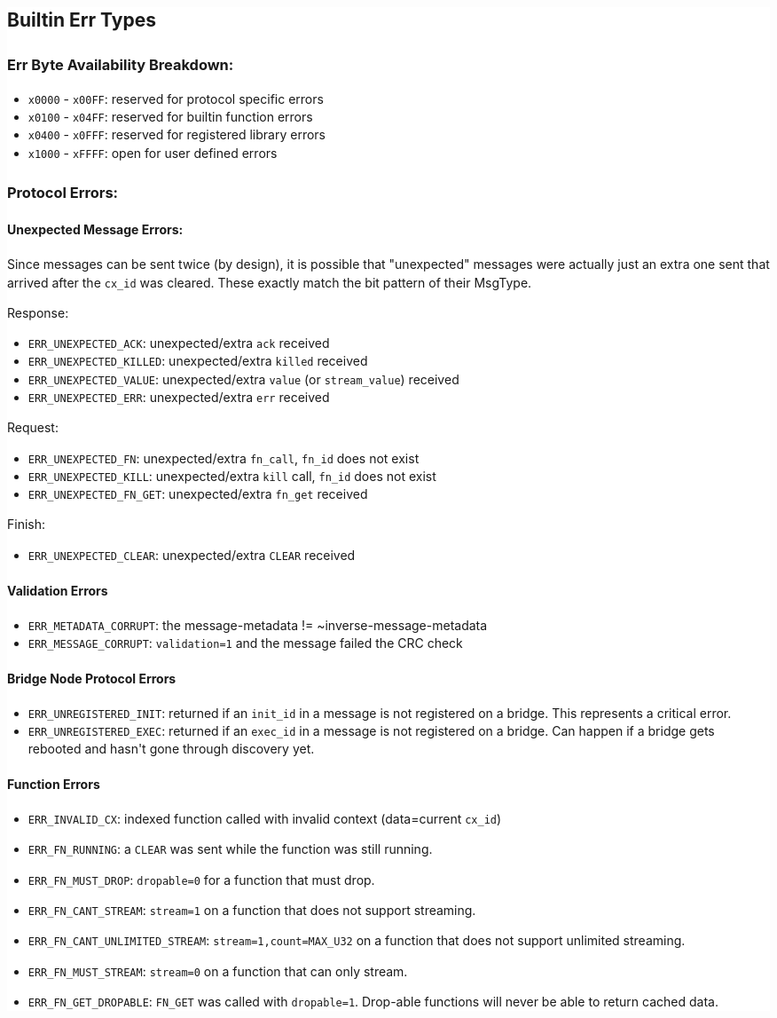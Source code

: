 ## Builtin Err Types
### Err Byte Availability Breakdown:
- `x0000` - `x00FF`: reserved for protocol specific errors
- `x0100` - `x04FF`: reserved for builtin function errors
- `x0400` - `x0FFF`: reserved for registered library errors
- `x1000` - `xFFFF`: open for user defined errors

### Protocol Errors:
#### Unexpected Message Errors:
Since messages can be sent twice (by design), it is possible that "unexpected"
messages were actually just an extra one sent that arrived after the `cx_id` was
cleared. These exactly match the bit pattern of their MsgType.

Response:
- `ERR_UNEXPECTED_ACK`: unexpected/extra `ack` received
- `ERR_UNEXPECTED_KILLED`: unexpected/extra `killed` received
- `ERR_UNEXPECTED_VALUE`: unexpected/extra `value` (or `stream_value`) received
- `ERR_UNEXPECTED_ERR`: unexpected/extra `err` received

Request:
- `ERR_UNEXPECTED_FN`: unexpected/extra `fn_call`, `fn_id` does not exist
- `ERR_UNEXPECTED_KILL`: unexpected/extra `kill` call, `fn_id` does not exist
- `ERR_UNEXPECTED_FN_GET`: unexpected/extra `fn_get` received

Finish:
- `ERR_UNEXPECTED_CLEAR`: unexpected/extra `CLEAR` received

#### Validation Errors
- `ERR_METADATA_CORRUPT`: the message-metadata != ~inverse-message-metadata
- `ERR_MESSAGE_CORRUPT`: `validation=1` and the message failed the CRC check

#### Bridge Node Protocol Errors
- `ERR_UNREGISTERED_INIT`: returned if an `init_id` in a message is not
  registered on a bridge. This represents a critical error.
- `ERR_UNREGISTERED_EXEC`: returned if an `exec_id` in a message is not
  registered on a bridge. Can happen if a bridge gets rebooted and
  hasn't gone through discovery yet.

#### Function Errors
- `ERR_INVALID_CX`: indexed function called with invalid context (data=current
  `cx_id`)

- `ERR_FN_RUNNING`: a `CLEAR` was sent while the function was still running.
- `ERR_FN_MUST_DROP`: `dropable=0` for a function that must drop.
- `ERR_FN_CANT_STREAM`: `stream=1` on a function that does not support streaming.
- `ERR_FN_CANT_UNLIMITED_STREAM`: `stream=1,count=MAX_U32` on a function
  that does not support unlimited streaming.
- `ERR_FN_MUST_STREAM`: `stream=0` on a function that can only stream.
- `ERR_FN_GET_DROPABLE`: `FN_GET` was called with `dropable=1`. Drop-able
  functions will never be able to return cached data.
